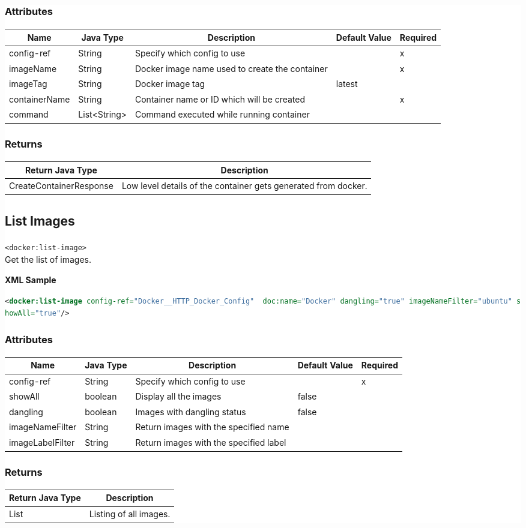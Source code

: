 ### Attributes

| **Name**      | **Java Type**  | **Description**                                | **Default Value** | **Required** |
| ------------- | -------------- | ---------------------------------------------- | ----------------- | ------------ |
| config-ref    | String         | Specify which config to use                    |                   | x            |
| imageName     | String         | Docker image name used to create the container |                   | x            |
| imageTag      | String         | Docker image tag                               | latest            |              |
| containerName | String         | Container name or ID which will be created     |                   | x            |
| command       | List\<String\> | Command executed while running container       |                   |              |

### Returns

| **Return Java Type**    | **Description**                                                |
| ----------------------- | -------------------------------------------------------------- |
| CreateContainerResponse | Low level details of the container gets generated from docker. |

## List Images

`<docker:list-image>`  
Get the list of images.  

**XML
Sample**  

``` xml
<docker:list-image config-ref="Docker__HTTP_Docker_Config"  doc:name="Docker" dangling="true" imageNameFilter="ubuntu" showAll="true"/>
```

### Attributes

| **Name**         | **Java Type** | **Description**                        | **Default Value** | **Required** |
| ---------------- | ------------- | -------------------------------------- | ----------------- | ------------ |
| config-ref       | String        | Specify which config to use            |                   | x            |
| showAll          | boolean       | Display all the images                 | false             |              |
| dangling         | boolean       | Images with dangling status            | false             |              |
| imageNameFilter  | String        | Return images with the specified name  |                   |              |
| imageLabelFilter | String        | Return images with the specified label |                   |              |

### Returns

| **Return Java Type** | **Description**        |
| -------------------- | ---------------------- |
| List                 | Listing of all images. |
